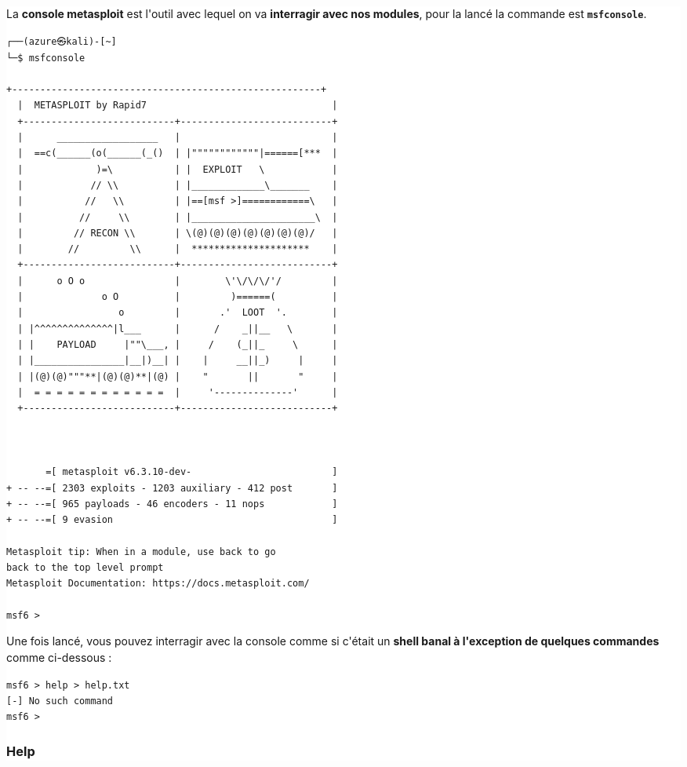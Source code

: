 
La **console metasploit** est l'outil avec lequel on va **interragir avec nos modules**, pour la lancé la commande est **`msfconsole`**.

```shell
┌──(azure㉿kali)-[~]
└─$ msfconsole

+-------------------------------------------------------+
  |  METASPLOIT by Rapid7                                 |
  +---------------------------+---------------------------+
  |      __________________   |                           |
  |  ==c(______(o(______(_()  | |""""""""""""|======[***  |
  |             )=\           | |  EXPLOIT   \            |
  |            // \\          | |_____________\_______    |
  |           //   \\         | |==[msf >]============\   |
  |          //     \\        | |______________________\  |
  |         // RECON \\       | \(@)(@)(@)(@)(@)(@)(@)/   |
  |        //         \\      |  *********************    |
  +---------------------------+---------------------------+
  |      o O o                |        \'\/\/\/'/         |
  |              o O          |         )======(          |
  |                 o         |       .'  LOOT  '.        |
  | |^^^^^^^^^^^^^^|l___      |      /    _||__   \       |
  | |    PAYLOAD     |""\___, |     /    (_||_     \      |
  | |________________|__|)__| |    |     __||_)     |     |
  | |(@)(@)"""**|(@)(@)**|(@) |    "       ||       "     |
  |  = = = = = = = = = = = =  |     '--------------'      |
  +---------------------------+---------------------------+



       =[ metasploit v6.3.10-dev-                         ]
+ -- --=[ 2303 exploits - 1203 auxiliary - 412 post       ]
+ -- --=[ 965 payloads - 46 encoders - 11 nops            ]
+ -- --=[ 9 evasion                                       ]

Metasploit tip: When in a module, use back to go
back to the top level prompt
Metasploit Documentation: https://docs.metasploit.com/

msf6 >
```

Une fois lancé, vous pouvez interragir avec la console comme si c'était un **shell banal à l'exception de quelques commandes** comme ci-dessous :

```shell
msf6 > help > help.txt 
[-] No such command 
msf6 >
```

### Help
